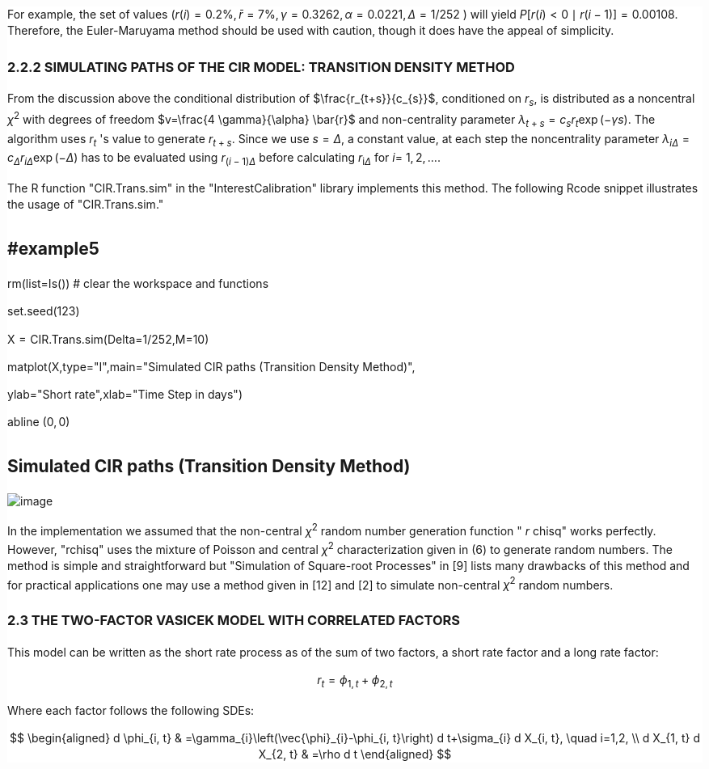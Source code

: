 For example, the set of values $(r(i)=0.2 \%, \bar{r}=7 \%, \gamma=0.3262, \alpha=0.0221, \Delta=1 / 252$ ) will yield $P[r(i)<0 \mid r(i-1)]=0.00108$. Therefore, the Euler-Maruyama method should be used with caution, though it does have the appeal of simplicity.

### 2.2.2 SIMULATING PATHS OF THE CIR MODEL: TRANSITION DENSITY METHOD

From the discussion above the conditional distribution of $\frac{r_{t+s}}{c_{s}}$, conditioned on $r_{s}$, is distributed as a noncentral $\chi^{2}$ with degrees of freedom $v=\frac{4 \gamma}{\alpha} \bar{r}$ and non-centrality parameter $\lambda_{t+s}=c_{s} r_{t} \exp (-\gamma s)$. The algorithm uses $r_{t}$ 's value to generate $r_{t+s}$. Since we use $s=\Delta$, a constant value, at each step the noncentrality parameter $\lambda_{i \Delta}=c_{\Delta} r_{i \Delta} \exp (-\Delta)$ has to be evaluated using $r_{(i-1) \Delta}$ before calculating $r_{\mathrm{i} \Delta}$ for $i=$ $1,2, \ldots$.

The R function "CIR.Trans.sim" in the "InterestCalibration" library implements this method. The following Rcode snippet illustrates the usage of "CIR.Trans.sim."

## \#example5

rm(list=Is()) \# clear the workspace and functions

set.seed(123)

$\mathrm{X}=\mathrm{CIR}$.Trans.sim(Delta=1/252,M=10)

matplot(X,type="I",main="Simulated CIR paths (Transition Density Method)",

ylab="Short rate",xlab="Time Step in days")

abline $(0,0)$

## Simulated CIR paths (Transition Density Method)

<img src="https://cdn.mathpix.com/cropped/2024_04_15_1550fc49de49f4302507g-17.jpg?height=583&width=984&top_left_y=1858&top_left_x=554" alt="image" style="width:100%;height:auto;">

In the implementation we assumed that the non-central $\chi^{2}$ random number generation function " $r$ chisq" works perfectly. However, "rchisq" uses the mixture of Poisson and central $\chi^{2}$ characterization given in (6) to generate random numbers. The method is simple and straightforward but "Simulation of Square-root Processes" in [9] lists many drawbacks of this method and for practical applications one may use a method given in [12] and [2] to simulate non-central $\chi^{2}$ random numbers.

### 2.3 THE TWO-FACTOR VASICEK MODEL WITH CORRELATED FACTORS

This model can be written as the short rate process as of the sum of two factors, a short rate factor and a long rate factor:

$$
r_{t}=\phi_{1, t}+\phi_{2, t}
$$

Where each factor follows the following SDEs:

$$
\begin{aligned}
d \phi_{i, t} & =\gamma_{i}\left(\vec{\phi}_{i}-\phi_{i, t}\right) d t+\sigma_{i} d X_{i, t}, \quad i=1,2, \\
d X_{1, t} d X_{2, t} & =\rho d t
\end{aligned}
$$

